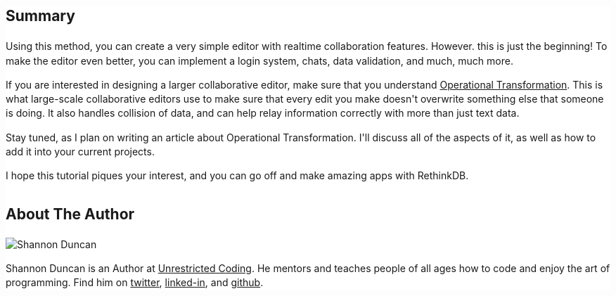 ## Summary

Using this method, you can create a very simple editor with realtime collaboration features. However. this is just the beginning! To make the editor even better,  you can implement a login system, chats, data validation, and much, much more. 

If you are interested in designing a larger collaborative editor, make sure that you understand [Operational Transformation](https://en.wikipedia.org/wiki/Operational_transformation). This is what large-scale collaborative editors use to make sure that every edit you make doesn't overwrite something else that someone is doing. It also handles collision of data, and can help relay information correctly with more than just text data.

Stay tuned, as I plan on writing an article about Operational Transformation. I'll discuss all of the aspects of it, as well as how to add it into your current projects.

I hope this tutorial piques your interest, and you can go off and make amazing apps with RethinkDB.


## About The Author

![Shannon Duncan](https://pbs.twimg.com/profile_images/672481536826937344/GeAx6xl4_200x200.jpg) 

Shannon Duncan is an Author at [Unrestricted Coding](http://unrestrictedcoding.com). He mentors and teaches people of all ages how to code and enjoy the art of programming. Find him on [twitter](https://twitter.com/TheUCofficial), [linked-in](https://www.linkedin.com/in/jsduncan98), and [github](https://github.com/shadowcodex).

